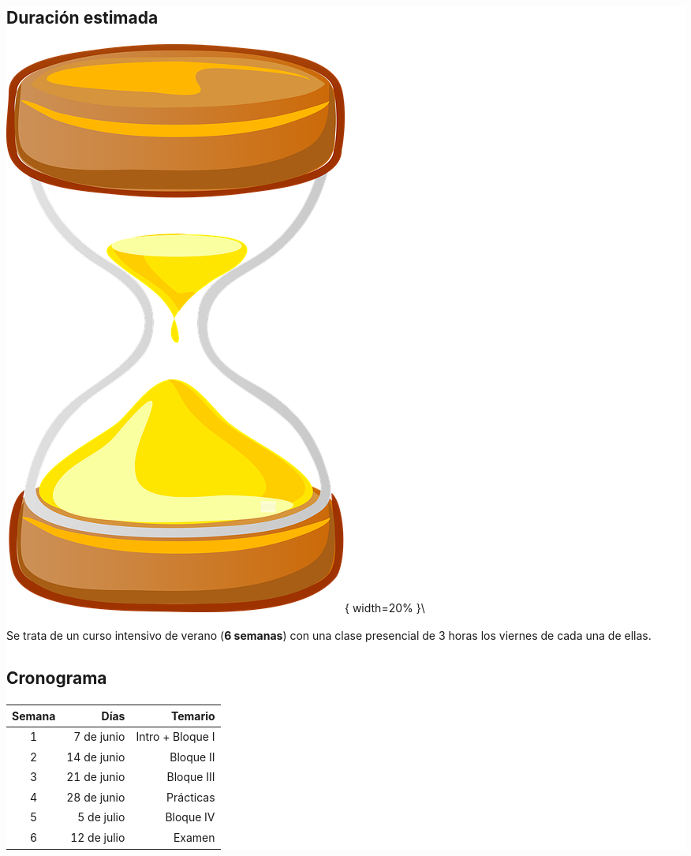 ## Duración estimada

![No es posible la visualización de esta imagen](./Imagenes/reloj.png "Representación de un reloj"){ width=20% }\

Se trata de un curso intensivo de verano (**6 semanas**) con una clase presencial de 3 horas los viernes de cada una de ellas.

## Cronograma

| **Semana** | **Días**    | **Temario**      |
| :-----:    | -----:      | -----:           |
| 1          | 7 de junio  | Intro + Bloque I |
| 2          | 14 de junio | Bloque II        |
| 3          | 21 de junio | Bloque III       |
| 4          | 28 de junio | Prácticas        |
| 5          | 5 de julio  | Bloque IV        |
| 6          | 12 de julio | Examen           |
